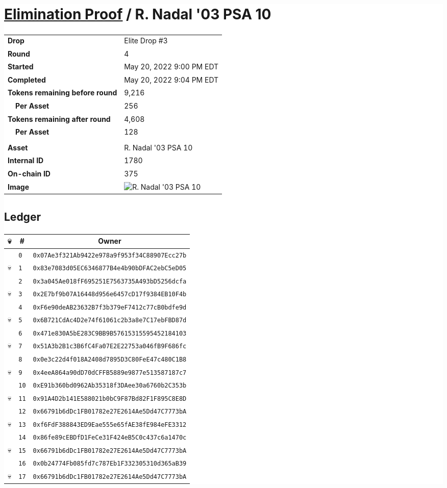 # [Elimination Proof](./readme.md) / R. Nadal &#039;03 PSA 10

|||
|---|---|
| **Drop** | Elite Drop #3 |
| **Round** | 4 |
| **Started** | May 20, 2022 9:00 PM EDT |
| **Completed** | May 20, 2022 9:04 PM EDT |
| **Tokens remaining before round** | 9,216 |
| **&nbsp;&nbsp;&nbsp;&nbsp;Per Asset** | 256 |
| **Tokens remaining after round** | 4,608 |
| **&nbsp;&nbsp;&nbsp;&nbsp;Per Asset** | 128 |
| | |
| **Asset** | R. Nadal &#039;03 PSA 10 |
| **Internal ID** | 1780 |
| **On-chain ID** | 375 |
| **Image** | <img src="https://tcdn.blokpax.com/9648a5d9-1890-4ec4-8fe2-60fcd5bd5775/387df75fd80437766e9e8d1c0949c05e0e77cd013f63e188b245623a9effddd4.png" height="200" alt="R. Nadal &#039;03 PSA 10" /> |

## Ledger

| 💀 | # | Owner |
| --- | --- | --- |
|  | `0` | `0x07Ae3f321Ab9422e978a9f953f34C88907Ecc27b` |
| 💀 | `1` | `0x83e7083d05EC6346877B4e4b90bDFAC2ebC5eD05` |
|  | `2` | `0x3a045Ae018fF695251E7563735A493bD5256dcfa` |
| 💀 | `3` | `0x2E7bf9b07A16448d956e6457cD17f9384EB10F4b` |
|  | `4` | `0xF6e90deAB23632B7f3b379eF7412c77cB0bdfe9d` |
| 💀 | `5` | `0x6B721CdAc4D2e74f61061c2b3a8e7C17ebFBD87d` |
|  | `6` | `0x471e830A5bE283C9BB9B57615315595452184103` |
| 💀 | `7` | `0x51A3b2B1c3B6fC4Fa07E2E22753a046fB9F686fc` |
|  | `8` | `0x0e3c22d4f018A2408d7895D3C80FeE47c480C1B8` |
| 💀 | `9` | `0x4eeA864a90dD70dCFFB5889e9877e513587187c7` |
|  | `10` | `0xE91b360bd0962Ab35318f3DAee30a6760b2C353b` |
| 💀 | `11` | `0x91A4D2b141E588021b0bC9F87Bd82F1F895C8E8D` |
|  | `12` | `0x66791b6dDc1FB01782e27E2614Ae5Dd47C7773bA` |
| 💀 | `13` | `0xf6FdF388843ED9Eae555e65fAE38fE984eFE3312` |
|  | `14` | `0x86fe89cEBDfD1FeCe31F424eB5C0c437c6a1470c` |
| 💀 | `15` | `0x66791b6dDc1FB01782e27E2614Ae5Dd47C7773bA` |
|  | `16` | `0x0b24774Fb085fd7c787Eb1F332305310d365aB39` |
| 💀 | `17` | `0x66791b6dDc1FB01782e27E2614Ae5Dd47C7773bA` |